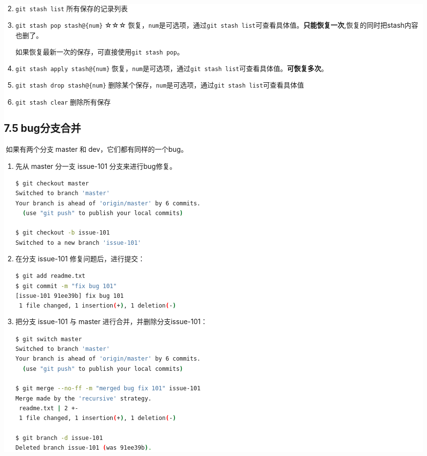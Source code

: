 2. `git stash list`
    所有保存的记录列表

3. `git stash pop stash@{num}`  ☆☆☆
    恢复，`num`是可选项，通过`git stash list`可查看具体值。**只能恢复一次**,恢复的同时把stash内容也删了。

    如果恢复最新一次的保存，可直接使用`git stash pop`。

4. `git stash apply stash@{num}`
    恢复，`num`是可选项，通过`git stash list`可查看具体值。**可恢复多次**。

5. `git stash drop stash@{num}`
    删除某个保存，`num`是可选项，通过`git stash list`可查看具体值

6. `git stash clear`
    删除所有保存

## 7.5 bug分支合并

​	如果有两个分支 master 和 dev，它们都有同样的一个bug。

1. 先从 master 分一支 issue-101 分支来进行bug修复。

    ```bash
    $ git checkout master
    Switched to branch 'master'
    Your branch is ahead of 'origin/master' by 6 commits.
      (use "git push" to publish your local commits)

    $ git checkout -b issue-101
    Switched to a new branch 'issue-101'
    ```

2. 在分支 issue-101 修复问题后，进行提交：

   ```bash
   $ git add readme.txt 
   $ git commit -m "fix bug 101"
   [issue-101 91ee39b] fix bug 101
    1 file changed, 1 insertion(+), 1 deletion(-)
   ```


3. 把分支 issue-101 与 master 进行合并，并删除分支issue-101：

   ```bash
   $ git switch master
   Switched to branch 'master'
   Your branch is ahead of 'origin/master' by 6 commits.
     (use "git push" to publish your local commits)
   
   $ git merge --no-ff -m "merged bug fix 101" issue-101
   Merge made by the 'recursive' strategy.
    readme.txt | 2 +-
    1 file changed, 1 insertion(+), 1 deletion(-)
    
   $ git branch -d issue-101
   Deleted branch issue-101 (was 91ee39b).
   ```
